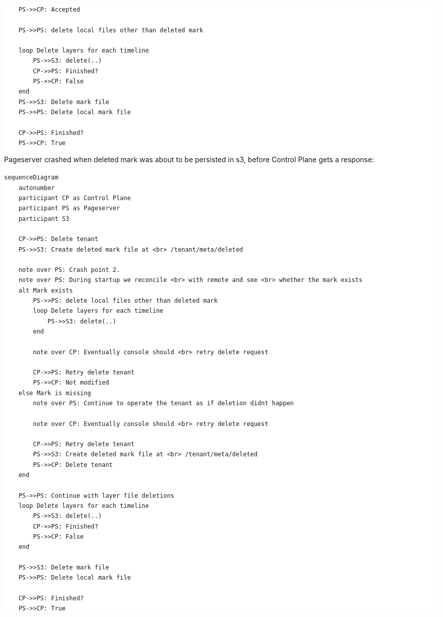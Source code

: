 ```mermaid
    PS->>CP: Accepted

    PS->>PS: delete local files other than deleted mark

    loop Delete layers for each timeline
        PS->>S3: delete(..)
        CP->>PS: Finished?
        PS->>CP: False
    end
    PS->>S3: Delete mark file
    PS->>PS: Delete local mark file

    CP->>PS: Finished?
    PS->>CP: True
```

Pageserver crashed when deleted mark was about to be persisted in s3, before Control Plane gets a response:

```mermaid
sequenceDiagram
    autonumber
    participant CP as Control Plane
    participant PS as Pageserver
    participant S3

    CP->>PS: Delete tenant
    PS->>S3: Create deleted mark file at <br> /tenant/meta/deleted

    note over PS: Crash point 2.
    note over PS: During startup we reconcile <br> with remote and see <br> whether the mark exists
    alt Mark exists
        PS->>PS: delete local files other than deleted mark
        loop Delete layers for each timeline
            PS->>S3: delete(..)
        end

        note over CP: Eventually console should <br> retry delete request

        CP->>PS: Retry delete tenant
        PS->>CP: Not modified
    else Mark is missing
        note over PS: Continue to operate the tenant as if deletion didnt happen

        note over CP: Eventually console should <br> retry delete request

        CP->>PS: Retry delete tenant
        PS->>S3: Create deleted mark file at <br> /tenant/meta/deleted
        PS->>CP: Delete tenant
    end

    PS->>PS: Continue with layer file deletions
    loop Delete layers for each timeline
        PS->>S3: delete(..)
        CP->>PS: Finished?
        PS->>CP: False
    end

    PS->>S3: Delete mark file
    PS->>PS: Delete local mark file

    CP->>PS: Finished?
    PS->>CP: True
```
